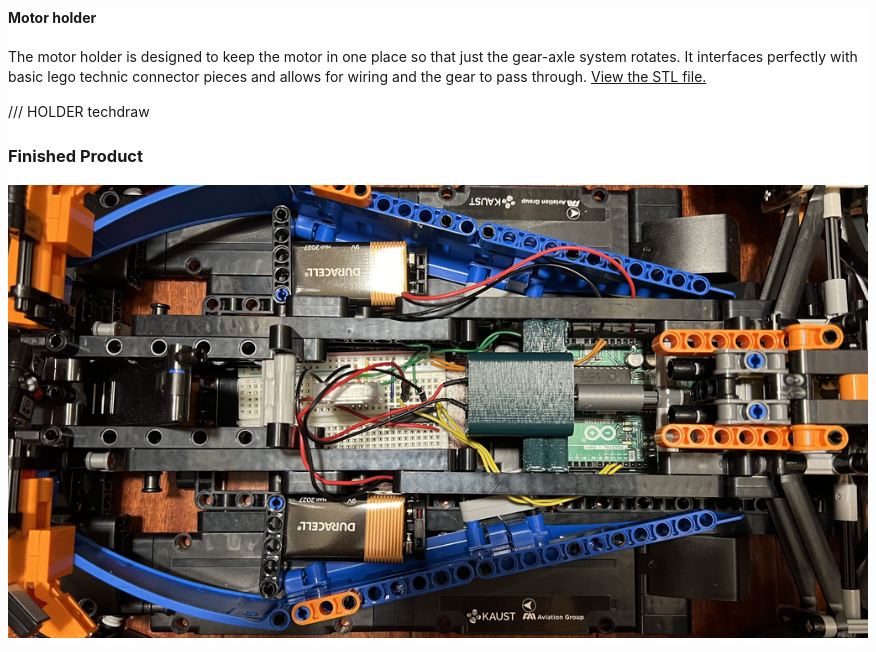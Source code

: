 #### Motor holder
The motor holder is designed to keep the motor in one place so that just the gear-axle system rotates. It interfaces perfectly with basic lego technic connector pieces and allows for wiring and the gear to pass through. [View the STL file.](documentation/models/Motor%20Holder%20v5.stl)

/// HOLDER techdraw

### Finished Product
![Top Down](documentation/images/top_down.jpg)